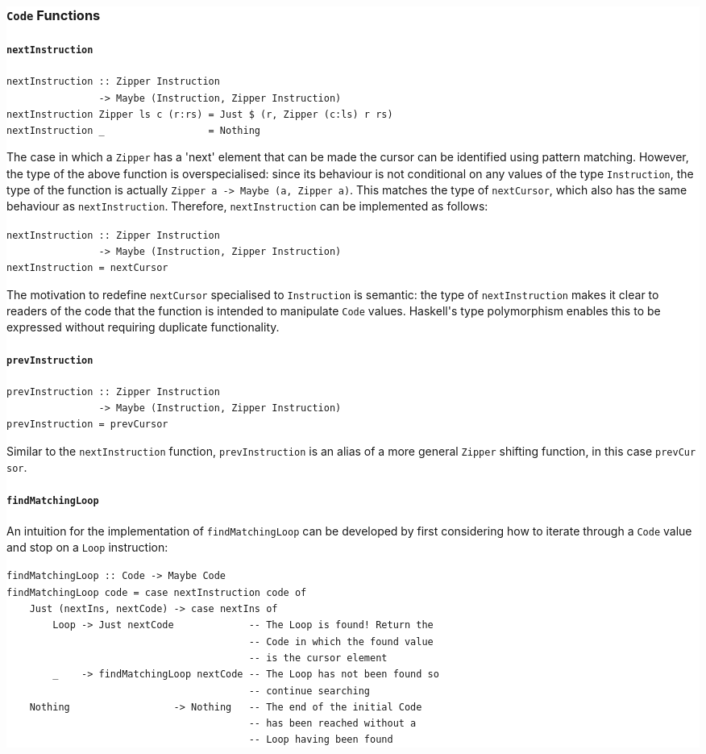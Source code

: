 ### `Code` Functions

#### `nextInstruction`

```
nextInstruction :: Zipper Instruction
                -> Maybe (Instruction, Zipper Instruction)
nextInstruction Zipper ls c (r:rs) = Just $ (r, Zipper (c:ls) r rs)
nextInstruction _                  = Nothing
```

The case in which a `Zipper` has a 'next' element that can be made the cursor can be identified using pattern matching. However, the type of the above function is overspecialised: since its behaviour is not conditional on any values of the type `Instruction`, the type of the function is actually `Zipper a -> Maybe (a, Zipper a)`. This matches the type of `nextCursor`, which also has the same behaviour as `nextInstruction`. Therefore, `nextInstruction` can be implemented as follows:

```
nextInstruction :: Zipper Instruction
                -> Maybe (Instruction, Zipper Instruction)
nextInstruction = nextCursor
```

The motivation to redefine `nextCursor` specialised to `Instruction` is semantic: the type of `nextInstruction` makes it clear to readers of the code that the function is intended to manipulate `Code` values. Haskell's type polymorphism enables this to be expressed without requiring duplicate functionality.

#### `prevInstruction`

```
prevInstruction :: Zipper Instruction
                -> Maybe (Instruction, Zipper Instruction)
prevInstruction = prevCursor
```

Similar to the `nextInstruction` function, `prevInstruction` is an alias of a more general `Zipper` shifting function, in this case `prevCursor`.

#### `findMatchingLoop`

An intuition for the implementation of `findMatchingLoop` can be developed by first considering how to iterate through a `Code` value and stop on a `Loop` instruction:

```
findMatchingLoop :: Code -> Maybe Code
findMatchingLoop code = case nextInstruction code of
    Just (nextIns, nextCode) -> case nextIns of
        Loop -> Just nextCode             -- The Loop is found! Return the
                                          -- Code in which the found value
                                          -- is the cursor element
        _    -> findMatchingLoop nextCode -- The Loop has not been found so
                                          -- continue searching
    Nothing                  -> Nothing   -- The end of the initial Code
                                          -- has been reached without a
                                          -- Loop having been found
```
